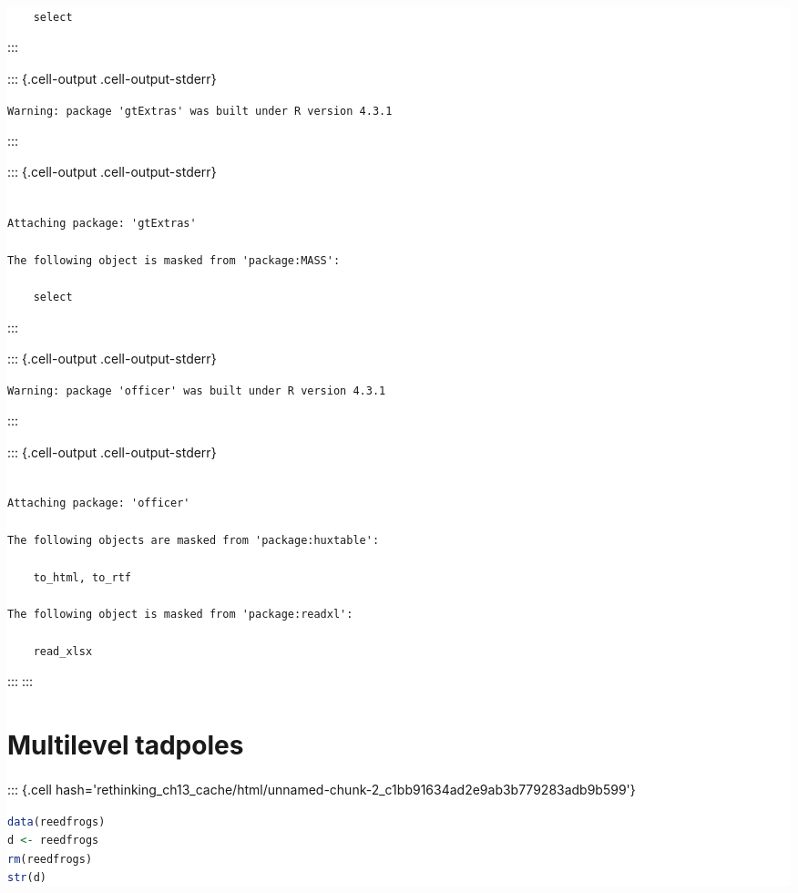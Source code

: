 ```
    select
```
:::

::: {.cell-output .cell-output-stderr}
```
Warning: package 'gtExtras' was built under R version 4.3.1
```
:::

::: {.cell-output .cell-output-stderr}
```

Attaching package: 'gtExtras'

The following object is masked from 'package:MASS':

    select
```
:::

::: {.cell-output .cell-output-stderr}
```
Warning: package 'officer' was built under R version 4.3.1
```
:::

::: {.cell-output .cell-output-stderr}
```

Attaching package: 'officer'

The following objects are masked from 'package:huxtable':

    to_html, to_rtf

The following object is masked from 'package:readxl':

    read_xlsx
```
:::
:::


# Multilevel tadpoles


::: {.cell hash='rethinking_ch13_cache/html/unnamed-chunk-2_c1bb91634ad2e9ab3b779283adb9b599'}

```{.r .cell-code}
data(reedfrogs)
d <- reedfrogs
rm(reedfrogs)
str(d)
```
